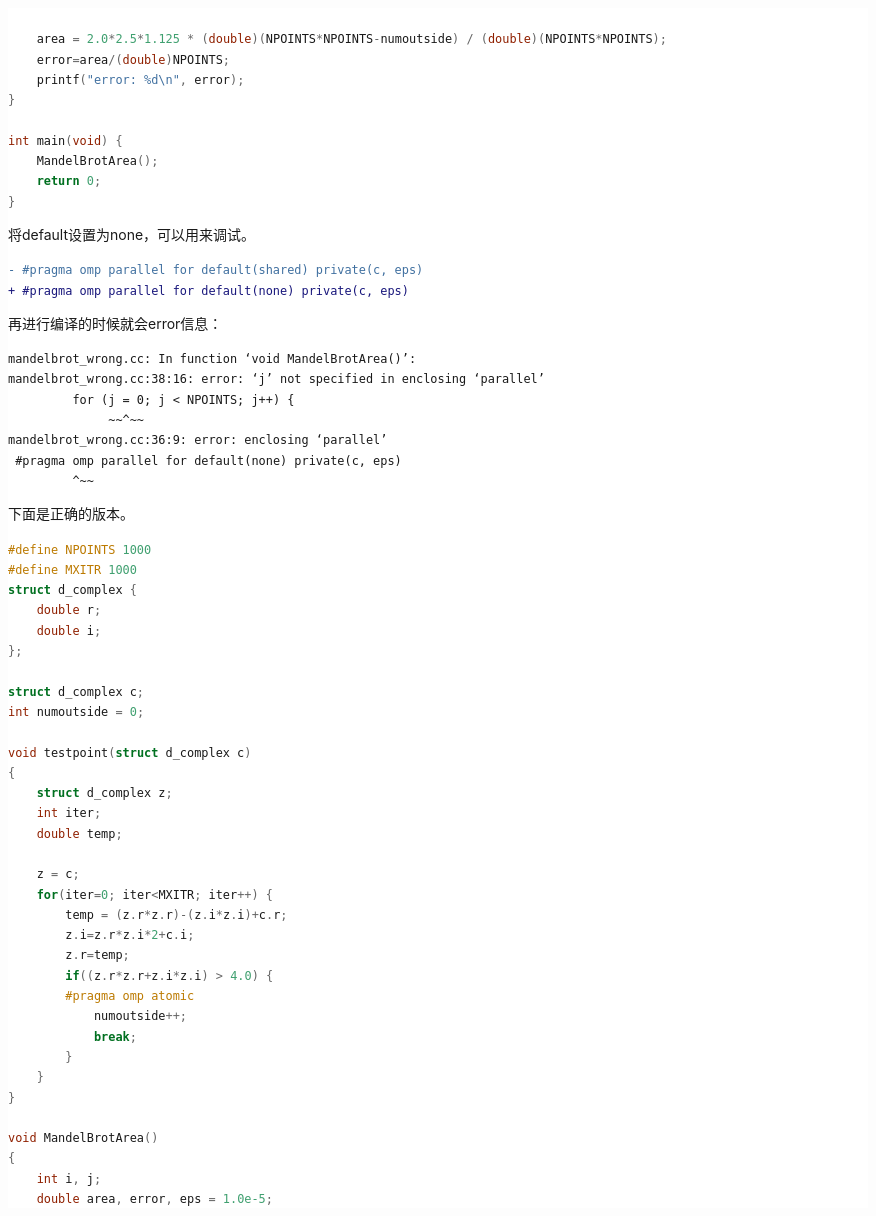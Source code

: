 ```cpp
    
    area = 2.0*2.5*1.125 * (double)(NPOINTS*NPOINTS-numoutside) / (double)(NPOINTS*NPOINTS);
    error=area/(double)NPOINTS;
    printf("error: %d\n", error);
}

int main(void) {
    MandelBrotArea();
    return 0;
}
```

将default设置为none，可以用来调试。

```diff
- #pragma omp parallel for default(shared) private(c, eps)
+ #pragma omp parallel for default(none) private(c, eps)
```

再进行编译的时候就会error信息：

```shell
mandelbrot_wrong.cc: In function ‘void MandelBrotArea()’:
mandelbrot_wrong.cc:38:16: error: ‘j’ not specified in enclosing ‘parallel’
         for (j = 0; j < NPOINTS; j++) {
              ~~^~~
mandelbrot_wrong.cc:36:9: error: enclosing ‘parallel’
 #pragma omp parallel for default(none) private(c, eps)
         ^~~
```

下面是正确的版本。

```cpp
#define NPOINTS 1000
#define MXITR 1000
struct d_complex {
    double r;
    double i;
};

struct d_complex c;
int numoutside = 0;

void testpoint(struct d_complex c)
{
    struct d_complex z;
    int iter;
    double temp;
    
    z = c;
    for(iter=0; iter<MXITR; iter++) {
        temp = (z.r*z.r)-(z.i*z.i)+c.r;
        z.i=z.r*z.i*2+c.i;
        z.r=temp;
        if((z.r*z.r+z.i*z.i) > 4.0) {
        #pragma omp atomic
            numoutside++;
            break;
        }
    }
}

void MandelBrotArea()
{    
    int i, j;
    double area, error, eps = 1.0e-5;
```